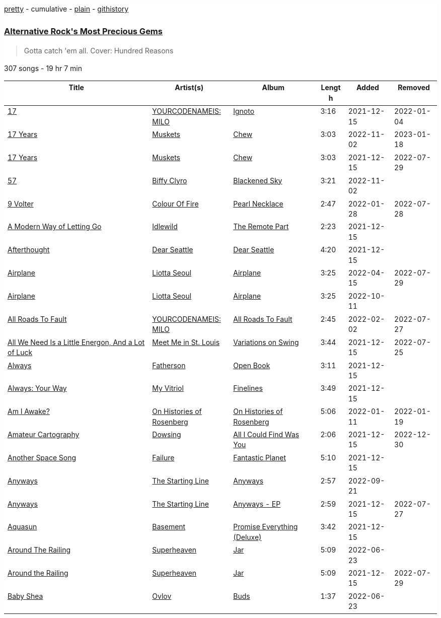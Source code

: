 [pretty](/playlists/pretty/37i9dQZF1DXcKHVXMYcCuJ.md) - cumulative - [plain](/playlists/plain/37i9dQZF1DXcKHVXMYcCuJ) - [githistory](https://github.githistory.xyz/mackorone/spotify-playlist-archive/blob/main/playlists/plain/37i9dQZF1DXcKHVXMYcCuJ)

### [Alternative Rock's Most Precious Gems](https://open.spotify.com/playlist/37i9dQZF1DXcKHVXMYcCuJ)

> Gotta catch 'em all\. Cover: Hundred Reasons

307 songs - 19 hr 7 min

| Title | Artist(s) | Album | Length | Added | Removed |
|---|---|---|---|---|---|
| [17](https://open.spotify.com/track/0poYizJ4mnXIG3Rnrc8USh) | [YOURCODENAMEIS:MILO](https://open.spotify.com/artist/4NxevFKr3yFvhjmHzx9LiC) | [Ignoto](https://open.spotify.com/album/34UIoBrgmO1KXzxM8ZZu7P) | 3:16 | 2021-12-15 | 2022-01-04 |
| [17 Years](https://open.spotify.com/track/01SLU6jHM9uzY6upyP4DnB) | [Muskets](https://open.spotify.com/artist/16S7RJmaP2kw8xpYFvRIQH) | [Chew](https://open.spotify.com/album/0r6EoPFFRcsVjQWsqmBSwC) | 3:03 | 2022-11-02 | 2023-01-18 |
| [17 Years](https://open.spotify.com/track/0CMEuj4U1A5hvZWhVwwEOR) | [Muskets](https://open.spotify.com/artist/16S7RJmaP2kw8xpYFvRIQH) | [Chew](https://open.spotify.com/album/572ZIrqiAkorfgaZQ0Y78e) | 3:03 | 2021-12-15 | 2022-07-29 |
| [57](https://open.spotify.com/track/3ywDupHAH1dCdL5J6UZmWX) | [Biffy Clyro](https://open.spotify.com/artist/1km0R7wy712AzLkA1WjKET) | [Blackened Sky](https://open.spotify.com/album/3gZ42Qs2uth6ZayrsV6LyW) | 3:21 | 2022-11-02 |  |
| [9 Volter](https://open.spotify.com/track/4K2Yn301eqRDarK6qpImmt) | [Colour Of Fire](https://open.spotify.com/artist/5ej8t8W7sivheDVZ9RtrAN) | [Pearl Necklace](https://open.spotify.com/album/5Yr4hHvdsDJ7lUjDT0QfMf) | 2:47 | 2022-01-28 | 2022-07-28 |
| [A Modern Way of Letting Go](https://open.spotify.com/track/1fplcK4BIi4k5hzp2DJ0kt) | [Idlewild](https://open.spotify.com/artist/1xdB9gS1NrKEYgZUEfoqIw) | [The Remote Part](https://open.spotify.com/album/7zsB506W3ZKxNpjy8iIf8q) | 2:23 | 2021-12-15 |  |
| [Afterthought](https://open.spotify.com/track/2rXsixFU3OcaBDl2tqEZj9) | [Dear Seattle](https://open.spotify.com/artist/5gWPNlps947GENk32pRV3S) | [Dear Seattle](https://open.spotify.com/album/34Ir94UYwf78pBgdEtk6AL) | 4:20 | 2021-12-15 |  |
| [Airplane](https://open.spotify.com/track/246PWkuEwTNahzwBXyvrsr) | [Liotta Seoul](https://open.spotify.com/artist/5TVvYXtmzb3yeMZIiQdTQi) | [Airplane](https://open.spotify.com/album/7GNLSiqm0a7XIAsbORgOJW) | 3:25 | 2022-04-15 | 2022-07-29 |
| [Airplane](https://open.spotify.com/track/6RwA2pDXj6jI3BGTSFwIfo) | [Liotta Seoul](https://open.spotify.com/artist/5TVvYXtmzb3yeMZIiQdTQi) | [Airplane](https://open.spotify.com/album/5K2RCdPtAfVdCI7gOssT0R) | 3:25 | 2022-10-11 |  |
| [All Roads To Fault](https://open.spotify.com/track/0fFBu7H2PmhCekkSKLt4WM) | [YOURCODENAMEIS:MILO](https://open.spotify.com/artist/4NxevFKr3yFvhjmHzx9LiC) | [All Roads To Fault](https://open.spotify.com/album/5JGrdQ4TMXyliWqV0uabyn) | 2:45 | 2022-02-02 | 2022-07-27 |
| [All We Need Is a Little Energon, And a Lot of Luck](https://open.spotify.com/track/2q9icUNZZeTF9O9kw619hs) | [Meet Me in St\. Louis](https://open.spotify.com/artist/507WKf85fzZkH5W2c61m10) | [Variations on Swing](https://open.spotify.com/album/51DY8UB57wOtJLkLjKrK45) | 3:44 | 2021-12-15 | 2022-07-25 |
| [Always](https://open.spotify.com/track/7ARF5nMaEIwAvGNoY5V5DT) | [Fatherson](https://open.spotify.com/artist/7DRjM0vtwvKxZYnd9mPaP9) | [Open Book](https://open.spotify.com/album/3QtRa1ioVt6XegDsxMK8MH) | 3:11 | 2021-12-15 |  |
| [Always: Your Way](https://open.spotify.com/track/3CxozMCXI2BBT58uQYXK7q) | [My Vitriol](https://open.spotify.com/artist/75SjeTpGbsxZDpwPeVGERn) | [Finelines](https://open.spotify.com/album/4c2WjXHuK2BbKapEeAX10R) | 3:49 | 2021-12-15 |  |
| [Am I Awake?](https://open.spotify.com/track/67IapYDY67HwxyU0NXBxff) | [On Histories of Rosenberg](https://open.spotify.com/artist/1msTuM5Z3k68OPmBYkGcoN) | [On Histories of Rosenberg](https://open.spotify.com/album/6YHlnNIAXX8A1UhQ1wbty7) | 5:06 | 2022-01-11 | 2022-01-19 |
| [Amateur Cartography](https://open.spotify.com/track/1sS7YyG4IEz0WjCuTmz224) | [Dowsing](https://open.spotify.com/artist/0VvySnLLgB17dDSn0i4LVC) | [All I Could Find Was You](https://open.spotify.com/album/7AfAYOFV5QNrQksCTayutI) | 2:06 | 2021-12-15 | 2022-12-30 |
| [Another Space Song](https://open.spotify.com/track/50iBJRkGjjht3RiwD0VqLA) | [Failure](https://open.spotify.com/artist/3grvcGPaLhfrD5CYsecr4j) | [Fantastic Planet](https://open.spotify.com/album/5hbxMCegyQPhpycfjtlW6I) | 5:10 | 2021-12-15 |  |
| [Anyways](https://open.spotify.com/track/4up4dWG8xOET2Uo5aoOLAm) | [The Starting Line](https://open.spotify.com/artist/3E3xrZtBU5ORqcmX78v5YZ) | [Anyways](https://open.spotify.com/album/4khFn2Fi43Wl2Aje2uk7bh) | 2:57 | 2022-09-21 |  |
| [Anyways](https://open.spotify.com/track/2lnwXQojOIFk9AQX166wix) | [The Starting Line](https://open.spotify.com/artist/3E3xrZtBU5ORqcmX78v5YZ) | [Anyways \- EP](https://open.spotify.com/album/7EdF72Mn8YxTeAZyHlEoR7) | 2:59 | 2021-12-15 | 2022-07-27 |
| [Aquasun](https://open.spotify.com/track/0qUdIt9DmD5znk3aghrdy4) | [Basement](https://open.spotify.com/artist/4DUQBYAyOTZotSEdKhaf6c) | [Promise Everything \(Deluxe\)](https://open.spotify.com/album/2Ic7SVaZu6loRXczS4VfYP) | 3:42 | 2021-12-15 |  |
| [Around The Railing](https://open.spotify.com/track/2Fcz9olH3OgfFMj3auXTjA) | [Superheaven](https://open.spotify.com/artist/1IHjrY7ygKbmLVoUV1VcXc) | [Jar](https://open.spotify.com/album/6JLO3HVtVEKLHqbgs6ujdw) | 5:09 | 2022-06-23 |  |
| [Around the Railing](https://open.spotify.com/track/7nLa9KoKRgMQTOJkmwunaG) | [Superheaven](https://open.spotify.com/artist/1IHjrY7ygKbmLVoUV1VcXc) | [Jar](https://open.spotify.com/album/6zIpcsCh1mPH1UcBvo5jGj) | 5:09 | 2021-12-15 | 2022-07-29 |
| [Baby Shea](https://open.spotify.com/track/1rfPkAinCwapsCXV5KTTGq) | [Ovlov](https://open.spotify.com/artist/2Iy7tZpp5qQudlg5cbcgH8) | [Buds](https://open.spotify.com/album/3aPtrtMapoYJdzVa7Jkc3M) | 1:37 | 2022-06-23 |  |
